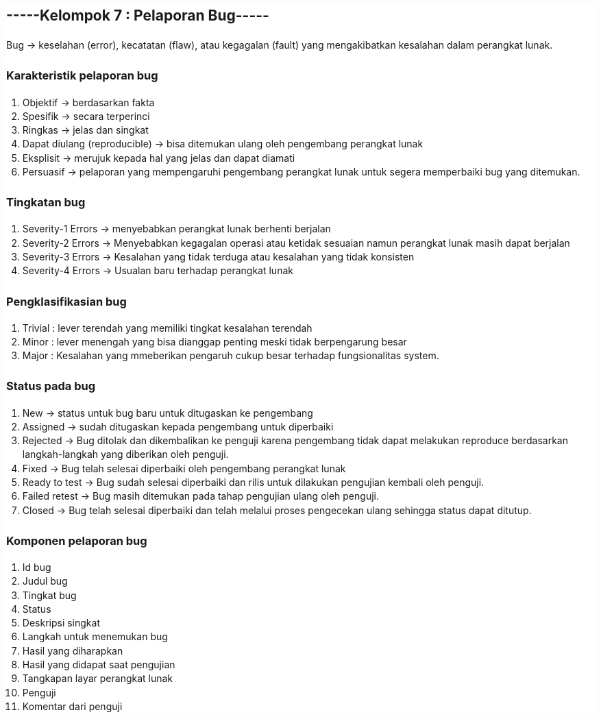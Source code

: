 ## -----Kelompok 7 : Pelaporan Bug-----

Bug -> keselahan (error), kecatatan (flaw), atau kegagalan (fault) yang mengakibatkan kesalahan dalam perangkat lunak.

### Karakteristik pelaporan bug
1.	Objektif -> berdasarkan fakta
2.	Spesifik -> secara terperinci
3.	Ringkas  -> jelas dan singkat
4.	Dapat diulang (reproducible) -> bisa ditemukan ulang oleh pengembang perangkat lunak
5.	Eksplisit -> merujuk kepada hal yang jelas dan dapat diamati
6.	Persuasif -> pelaporan yang mempengaruhi pengembang perangkat lunak untuk segera memperbaiki bug yang ditemukan.

### Tingkatan bug
1.	Severity-1 Errors -> menyebabkan perangkat lunak berhenti berjalan
2.	Severity-2 Errors -> Menyebabkan kegagalan operasi atau ketidak sesuaian namun perangkat lunak masih dapat berjalan
3.	Severity-3 Errors -> Kesalahan yang tidak terduga atau kesalahan yang tidak konsisten
4.	Severity-4 Errors -> Usualan baru terhadap perangkat lunak

### Pengklasifikasian bug
1.	Trivial : lever terendah yang memiliki tingkat kesalahan terendah
2.	Minor : lever menengah yang bisa dianggap penting meski tidak berpengarung besar
3.	Major : Kesalahan yang mmeberikan pengaruh cukup besar terhadap fungsionalitas system.

### Status pada bug
1.	New -> status untuk bug baru untuk ditugaskan ke pengembang
2.	Assigned -> sudah ditugaskan kepada pengembang untuk diperbaiki
3.	Rejected -> Bug ditolak dan dikembalikan ke penguji karena pengembang tidak dapat melakukan reproduce berdasarkan langkah-langkah yang diberikan oleh penguji.
4.	Fixed -> Bug telah selesai diperbaiki oleh pengembang perangkat lunak
5.	Ready to test -> Bug sudah selesai diperbaiki dan rilis untuk dilakukan pengujian kembali oleh penguji.
6.	Failed retest -> Bug masih ditemukan pada tahap pengujian ulang oleh penguji.
7.	Closed -> Bug telah selesai diperbaiki dan telah melalui proses pengecekan ulang sehingga status dapat ditutup.

### Komponen pelaporan bug
1.	Id bug
2.	Judul bug
3.	Tingkat bug
4.	Status
5.	Deskripsi singkat
6.	Langkah untuk menemukan bug
7.	Hasil yang diharapkan
8.	Hasil yang didapat saat pengujian
9.	Tangkapan layar perangkat lunak
10.	Penguji
11.	Komentar dari penguji
